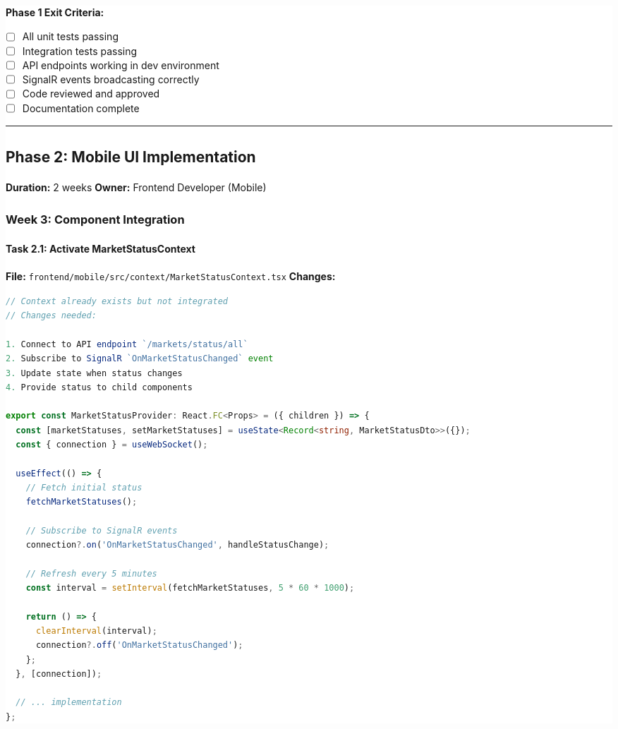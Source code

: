 **Phase 1 Exit Criteria:**
- [ ] All unit tests passing
- [ ] Integration tests passing
- [ ] API endpoints working in dev environment
- [ ] SignalR events broadcasting correctly
- [ ] Code reviewed and approved
- [ ] Documentation complete

---

## Phase 2: Mobile UI Implementation

**Duration:** 2 weeks
**Owner:** Frontend Developer (Mobile)

### Week 3: Component Integration

#### Task 2.1: Activate MarketStatusContext
**File:** `frontend/mobile/src/context/MarketStatusContext.tsx`
**Changes:**
```typescript
// Context already exists but not integrated
// Changes needed:

1. Connect to API endpoint `/markets/status/all`
2. Subscribe to SignalR `OnMarketStatusChanged` event
3. Update state when status changes
4. Provide status to child components

export const MarketStatusProvider: React.FC<Props> = ({ children }) => {
  const [marketStatuses, setMarketStatuses] = useState<Record<string, MarketStatusDto>>({});
  const { connection } = useWebSocket();

  useEffect(() => {
    // Fetch initial status
    fetchMarketStatuses();

    // Subscribe to SignalR events
    connection?.on('OnMarketStatusChanged', handleStatusChange);

    // Refresh every 5 minutes
    const interval = setInterval(fetchMarketStatuses, 5 * 60 * 1000);

    return () => {
      clearInterval(interval);
      connection?.off('OnMarketStatusChanged');
    };
  }, [connection]);

  // ... implementation
};
```
